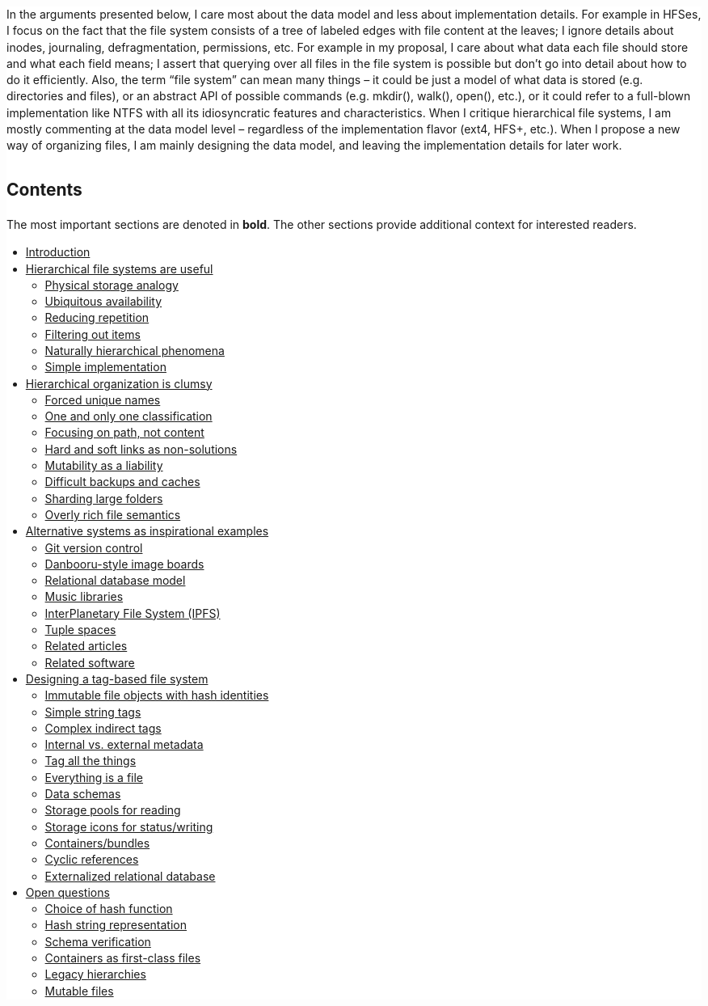 In the arguments presented below, I care most about the data model and less about implementation details. For example in HFSes, I focus on the fact that the file system consists of a tree of labeled edges with file content at the leaves; I ignore details about inodes, journaling, defragmentation, permissions, etc. For example in my proposal, I care about what data each file should store and what each field means; I assert that querying over all files in the file system is possible but don’t go into detail about how to do it efficiently. Also, the term “file system” can mean many things – it could be just a model of what data is stored (e.g. directories and files), or an abstract API of possible commands (e.g. mkdir(), walk(), open(), etc.), or it could refer to a full-blown implementation like NTFS with all its idiosyncratic features and characteristics. When I critique hierarchical file systems, I am mostly commenting at the data model level – regardless of the implementation flavor (ext4, HFS+, etc.). When I propose a new way of organizing files, I am mainly designing the data model, and leaving the implementation details for later work.

## Contents

The most important sections are denoted in **bold**. The other sections provide additional context for interested readers.

* [Introduction](#introduction)
* [Hierarchical file systems are useful](#hierarchical-file-systems-are-useful)  
   * [Physical storage analogy](#physical-storage-analogy)  
   * [Ubiquitous availability](#ubiquitous-availability)  
   * [Reducing repetition](#reducing-repetition)  
   * [Filtering out items](#filtering-out-items)  
   * [Naturally hierarchical phenomena](#naturally-hierarchical-phenomena)  
   * [Simple implementation](#simple-implementation)
* [Hierarchical organization is clumsy](#hierarchical-organization-is-clumsy)  
   * [Forced unique names](#forced-unique-names)  
   * [One and only one classification](#one-and-only-one-classification)  
   * [Focusing on path, not content](#focusing-on-path-not-content)  
   * [Hard and soft links as non-solutions](#hard-and-soft-links-as-non-solutions)  
   * [Mutability as a liability](#mutability-as-a-liability)  
   * [Difficult backups and caches](#difficult-backups-and-caches)  
   * [Sharding large folders](#sharding-large-folders)  
   * [Overly rich file semantics](#overly-rich-file-semantics)
* [Alternative systems as inspirational examples](#alternative-systems-as-inspirational-examples)  
   * [Git version control](#git-version-control)  
   * [Danbooru-style image boards](#danbooru-style-image-boards)  
   * [Relational database model](#relational-database-model)  
   * [Music libraries](#music-libraries)  
   * [InterPlanetary File System (IPFS)](#interplanetary-file-system-ipfs)  
   * [Tuple spaces](#tuple-spaces)  
   * [Related articles](#related-articles)  
   * [Related software](#related-software)
* [Designing a tag-based file system](#designing-a-tag-based-file-system)  
   * [Immutable file objects with hash identities](#immutable-file-objects-with-hash-identities)  
   * [Simple string tags](#simple-string-tags)  
   * [Complex indirect tags](#complex-indirect-tags)  
   * [Internal vs. external metadata](#internal-vs-external-metadata)  
   * [Tag all the things](#tag-all-the-things)  
   * [Everything is a file](#everything-is-a-file)  
   * [Data schemas](#data-schemas)  
   * [Storage pools for reading](#storage-pools-for-reading)  
   * [Storage icons for status/writing](#storage-icons-for-status-writing)  
   * [Containers/bundles](#containers-bundles)  
   * [Cyclic references](#cyclic-references)  
   * [Externalized relational database](#externalized-relational-database)
* [Open questions](#open-questions)  
   * [Choice of hash function](#choice-of-hash-function)  
   * [Hash string representation](#hash-string-representation)  
   * [Schema verification](#schema-verification)  
   * [Containers as first-class files](#containers-as-first-class-files)  
   * [Legacy hierarchies](#legacy-hierarchies)  
   * [Mutable files](#mutable-files)  